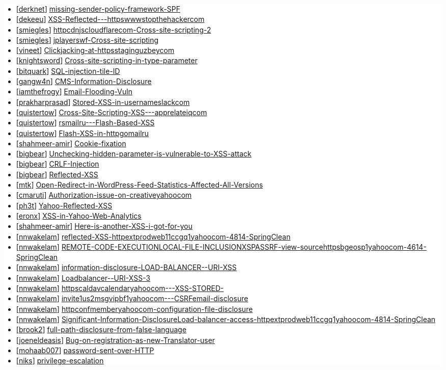 * [[derknet](https://hackerone.com/derknet)] [missing-sender-policy-framework-SPF](https://hackerone.com/reports/12836)
* [[dekeeu](https://hackerone.com/dekeeu)] [XSS-Reflected---httpswwwstopthehackercom](https://hackerone.com/reports/9148)
* [[smiegles](https://hackerone.com/smiegles)] [httpcdnjscloudflarecom-Cross-site-scripting-2](https://hackerone.com/reports/8817)
* [[smiegles](https://hackerone.com/smiegles)] [jplayerswf-Cross-site-scripting](https://hackerone.com/reports/8786)
* [[vineet](https://hackerone.com/vineet)] [Clickjacking-at-httpsstaginguzbeycom](https://hackerone.com/reports/17315)
* [[knightsword](https://hackerone.com/knightsword)] [Cross-site-scripting-in-type-parameter](https://hackerone.com/reports/17299)
* [[bitquark](https://hackerone.com/bitquark)] [SQL-injection-tile-ID](https://hackerone.com/reports/17225)
* [[gangw4n](https://hackerone.com/gangw4n)] [CMS-Information-Disclosure](https://hackerone.com/reports/17297)
* [[iamthefrogy](https://hackerone.com/iamthefrogy)] [Email-Flooding-Vuln](https://hackerone.com/reports/17321)
* [[prakharprasad](https://hackerone.com/prakharprasad)] [Stored-XSS-in-usernameslackcom](https://hackerone.com/reports/2625)
* [[quistertow](https://hackerone.com/quistertow)] [Cross-Site-Scripting-XSS---apprelateiqcom](https://hackerone.com/reports/2439)
* [[quistertow](https://hackerone.com/quistertow)] [rsmailru---Flash-Based-XSS](https://hackerone.com/reports/8375)
* [[quistertow](https://hackerone.com/quistertow)] [Flash-XSS-in-httpgomailru](https://hackerone.com/reports/15330)
* [[shahmeer-amir](https://hackerone.com/shahmeer-amir)] [Cookie-fixation](https://hackerone.com/reports/15619)
* [[bigbear](https://hackerone.com/bigbear)] [Unchecking-hidden-parameter-is-vulnerable-to-XSS-attack](https://hackerone.com/reports/13506)
* [[bigbear](https://hackerone.com/bigbear)] [CRLF-Injection](https://hackerone.com/reports/13314)
* [[bigbear](https://hackerone.com/bigbear)] [Reflected-XSS](https://hackerone.com/reports/15654)
* [[mtk](https://hackerone.com/mtk)] [Open-Redirect-in-WordPress-Feed-Statistics-Affected-All-Versions](https://hackerone.com/reports/22142)
* [[cmaruti](https://hackerone.com/cmaruti)] [Authorization-issue-on-creativeyahoocom](https://hackerone.com/reports/12685)
* [[ph3t](https://hackerone.com/ph3t)] [Yahoo-Reflected-XSS](https://hackerone.com/reports/18279)
* [[eronx](https://hackerone.com/eronx)] [XSS-in-Yahoo-Web-Analytics](https://hackerone.com/reports/5442)
* [[shahmeer-amir](https://hackerone.com/shahmeer-amir)] [Here-is-another-XSS-i-got-for-you](https://hackerone.com/reports/4276)
* [[nnwakelam](https://hackerone.com/nnwakelam)] [reflected-XSS-httpextprodweb11ccgq1yahoocom-4814-SpringClean](https://hackerone.com/reports/6195)
* [[nnwakelam](https://hackerone.com/nnwakelam)] [REMOTE-CODE-EXECUTIONLOCAL-FILE-INCLUSIONXSPASSRF-view-sourcehttpsbgeosp1yahoocom-4614-SpringClean](https://hackerone.com/reports/6674)
* [[nnwakelam](https://hackerone.com/nnwakelam)] [information-disclosure-LOAD-BALANCER--URI-XSS](https://hackerone.com/reports/8284)
* [[nnwakelam](https://hackerone.com/nnwakelam)] [Loadbalancer--URI-XSS-3](https://hackerone.com/reports/9703)
* [[nnwakelam](https://hackerone.com/nnwakelam)] [httpscaldavcalendaryahoocom---XSS-STORED-](https://hackerone.com/reports/8281)
* [[nnwakelam](https://hackerone.com/nnwakelam)] [invite1us2msgvipbf1yahoocom---CSRFemail-disclosure](https://hackerone.com/reports/7608)
* [[nnwakelam](https://hackerone.com/nnwakelam)] [httpconfmemberyahoocom-configuration-file-disclosure](https://hackerone.com/reports/2598)
* [[nnwakelam](https://hackerone.com/nnwakelam)] [Significant-Information-DisclosureLoad-balancer-access-httpextprodweb11ccgq1yahoocom-4814-SpringClean](https://hackerone.com/reports/6194)
* [[brook2](https://hackerone.com/brook2)] [full-path-disclosure-from-false-language](https://hackerone.com/reports/13237)
* [[joeneldeasis](https://hackerone.com/joeneldeasis)] [Bug-on-registration-as-new-Translator-user](https://hackerone.com/reports/15679)
* [[mohaab007](https://hackerone.com/mohaab007)] [password-sent-over-HTTP](https://hackerone.com/reports/20081)
* [[niks](https://hackerone.com/niks)] [privilege-escalation](https://hackerone.com/reports/21210)